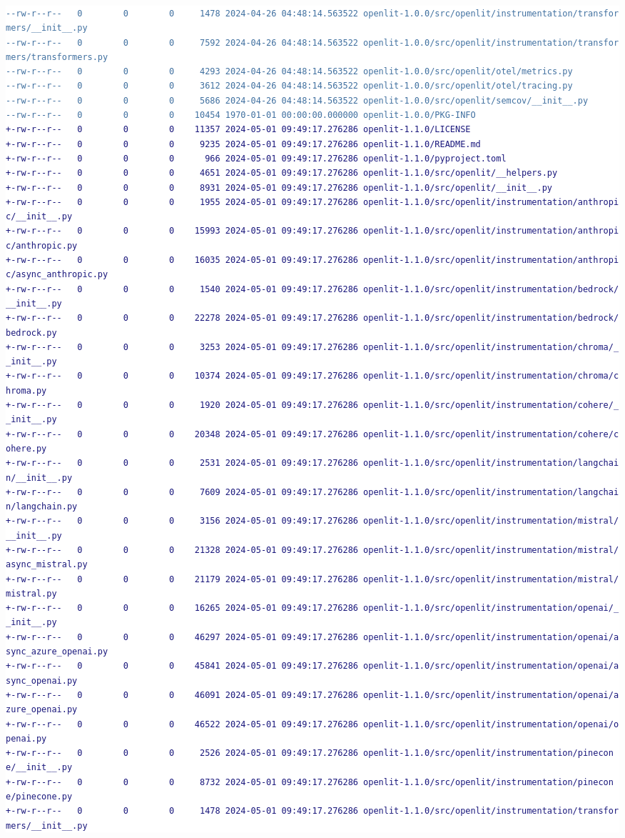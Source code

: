 ```diff
--rw-r--r--   0        0        0     1478 2024-04-26 04:48:14.563522 openlit-1.0.0/src/openlit/instrumentation/transformers/__init__.py
--rw-r--r--   0        0        0     7592 2024-04-26 04:48:14.563522 openlit-1.0.0/src/openlit/instrumentation/transformers/transformers.py
--rw-r--r--   0        0        0     4293 2024-04-26 04:48:14.563522 openlit-1.0.0/src/openlit/otel/metrics.py
--rw-r--r--   0        0        0     3612 2024-04-26 04:48:14.563522 openlit-1.0.0/src/openlit/otel/tracing.py
--rw-r--r--   0        0        0     5686 2024-04-26 04:48:14.563522 openlit-1.0.0/src/openlit/semcov/__init__.py
--rw-r--r--   0        0        0    10454 1970-01-01 00:00:00.000000 openlit-1.0.0/PKG-INFO
+-rw-r--r--   0        0        0    11357 2024-05-01 09:49:17.276286 openlit-1.1.0/LICENSE
+-rw-r--r--   0        0        0     9235 2024-05-01 09:49:17.276286 openlit-1.1.0/README.md
+-rw-r--r--   0        0        0      966 2024-05-01 09:49:17.276286 openlit-1.1.0/pyproject.toml
+-rw-r--r--   0        0        0     4651 2024-05-01 09:49:17.276286 openlit-1.1.0/src/openlit/__helpers.py
+-rw-r--r--   0        0        0     8931 2024-05-01 09:49:17.276286 openlit-1.1.0/src/openlit/__init__.py
+-rw-r--r--   0        0        0     1955 2024-05-01 09:49:17.276286 openlit-1.1.0/src/openlit/instrumentation/anthropic/__init__.py
+-rw-r--r--   0        0        0    15993 2024-05-01 09:49:17.276286 openlit-1.1.0/src/openlit/instrumentation/anthropic/anthropic.py
+-rw-r--r--   0        0        0    16035 2024-05-01 09:49:17.276286 openlit-1.1.0/src/openlit/instrumentation/anthropic/async_anthropic.py
+-rw-r--r--   0        0        0     1540 2024-05-01 09:49:17.276286 openlit-1.1.0/src/openlit/instrumentation/bedrock/__init__.py
+-rw-r--r--   0        0        0    22278 2024-05-01 09:49:17.276286 openlit-1.1.0/src/openlit/instrumentation/bedrock/bedrock.py
+-rw-r--r--   0        0        0     3253 2024-05-01 09:49:17.276286 openlit-1.1.0/src/openlit/instrumentation/chroma/__init__.py
+-rw-r--r--   0        0        0    10374 2024-05-01 09:49:17.276286 openlit-1.1.0/src/openlit/instrumentation/chroma/chroma.py
+-rw-r--r--   0        0        0     1920 2024-05-01 09:49:17.276286 openlit-1.1.0/src/openlit/instrumentation/cohere/__init__.py
+-rw-r--r--   0        0        0    20348 2024-05-01 09:49:17.276286 openlit-1.1.0/src/openlit/instrumentation/cohere/cohere.py
+-rw-r--r--   0        0        0     2531 2024-05-01 09:49:17.276286 openlit-1.1.0/src/openlit/instrumentation/langchain/__init__.py
+-rw-r--r--   0        0        0     7609 2024-05-01 09:49:17.276286 openlit-1.1.0/src/openlit/instrumentation/langchain/langchain.py
+-rw-r--r--   0        0        0     3156 2024-05-01 09:49:17.276286 openlit-1.1.0/src/openlit/instrumentation/mistral/__init__.py
+-rw-r--r--   0        0        0    21328 2024-05-01 09:49:17.276286 openlit-1.1.0/src/openlit/instrumentation/mistral/async_mistral.py
+-rw-r--r--   0        0        0    21179 2024-05-01 09:49:17.276286 openlit-1.1.0/src/openlit/instrumentation/mistral/mistral.py
+-rw-r--r--   0        0        0    16265 2024-05-01 09:49:17.276286 openlit-1.1.0/src/openlit/instrumentation/openai/__init__.py
+-rw-r--r--   0        0        0    46297 2024-05-01 09:49:17.276286 openlit-1.1.0/src/openlit/instrumentation/openai/async_azure_openai.py
+-rw-r--r--   0        0        0    45841 2024-05-01 09:49:17.276286 openlit-1.1.0/src/openlit/instrumentation/openai/async_openai.py
+-rw-r--r--   0        0        0    46091 2024-05-01 09:49:17.276286 openlit-1.1.0/src/openlit/instrumentation/openai/azure_openai.py
+-rw-r--r--   0        0        0    46522 2024-05-01 09:49:17.276286 openlit-1.1.0/src/openlit/instrumentation/openai/openai.py
+-rw-r--r--   0        0        0     2526 2024-05-01 09:49:17.276286 openlit-1.1.0/src/openlit/instrumentation/pinecone/__init__.py
+-rw-r--r--   0        0        0     8732 2024-05-01 09:49:17.276286 openlit-1.1.0/src/openlit/instrumentation/pinecone/pinecone.py
+-rw-r--r--   0        0        0     1478 2024-05-01 09:49:17.276286 openlit-1.1.0/src/openlit/instrumentation/transformers/__init__.py
```